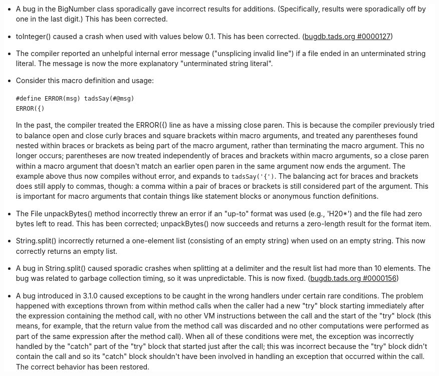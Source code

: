 - A bug in the BigNumber class sporadically gave incorrect results for
  additions. (Specifically, results were sporadically off by one in the
  last digit.) This has been corrected.

- toInteger() caused a crash when used with values below 0.1. This has
  been corrected. ([bugdb.tads.org
  \#0000127](http://bugdb.tads.org/view.php?id=0000127))

- The compiler reported an unhelpful internal error message ("unsplicing
  invalid line") if a file ended in an unterminated string literal. The
  message is now the more explanatory "unterminated string literal".

- Consider this macro definition and usage:

      #define ERROR(msg) tadsSay(#@msg)
      ERROR({)

  In the past, the compiler treated the ERROR({) line as have a missing
  close paren. This is because the compiler previously tried to balance
  open and close curly braces and square brackets within macro
  arguments, and treated any parentheses found nested within braces or
  brackets as being part of the macro argument, rather than terminating
  the macro argument. This no longer occurs; parentheses are now treated
  independently of braces and brackets within macro arguments, so a
  close paren within a macro argument that doesn't match an earlier open
  paren in the same argument now ends the argument. The example above
  thus now compiles without error, and expands to `tadsSay('{')`. The
  balancing act for braces and brackets does still apply to commas,
  though: a comma within a pair of braces or brackets is still
  considered part of the argument. This is important for macro arguments
  that contain things like statement blocks or anonymous function
  definitions.

- The File unpackBytes() method incorrectly threw an error if an "up-to"
  format was used (e.g., 'H20\*') and the file had zero bytes left to
  read. This has been corrected; unpackBytes() now succeeds and returns
  a zero-length result for the format item.

- String.split() incorrectly returned a one-element list (consisting of
  an empty string) when used on an empty string. This now correctly
  returns an empty list.

- A bug in String.split() caused sporadic crashes when splitting at a
  delimiter and the result list had more than 10 elements. The bug was
  related to garbage collection timing, so it was unpredictable. This is
  now fixed. ([bugdb.tads.org
  \#0000156](http://bugdb.tads.org/view.php?id=0000156))

- A bug introduced in 3.1.0 caused exceptions to be caught in the wrong
  handlers under certain rare conditions. The problem happened with
  exceptions thrown from within method calls when the caller had a new
  "try" block starting immediately after the expression containing the
  method call, with no other VM instructions between the call and the
  start of the "try" block (this means, for example, that the return
  value from the method call was discarded and no other computations
  were performed as part of the same expression after the method call).
  When all of these conditions were met, the exception was incorrectly
  handled by the "catch" part of the "try" block that started just after
  the call; this was incorrect because the "try" block didn't contain
  the call and so its "catch" block shouldn't have been involved in
  handling an exception that occurred within the call. The correct
  behavior has been restored.

